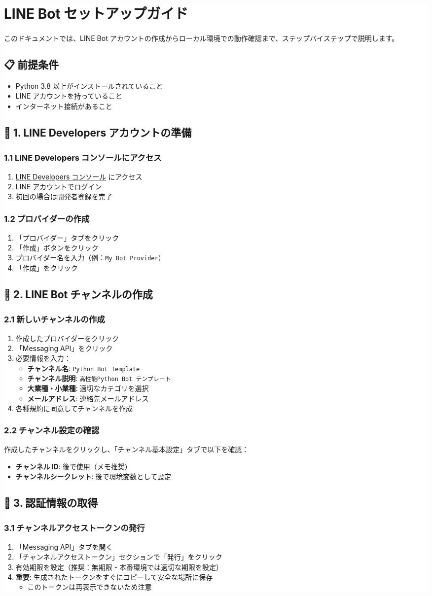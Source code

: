 # LINE Bot セットアップガイド

このドキュメントでは、LINE Bot アカウントの作成からローカル環境での動作確認まで、ステップバイステップで説明します。

## 📋 前提条件

- Python 3.8 以上がインストールされていること
- LINE アカウントを持っていること
- インターネット接続があること

## 🔧 1. LINE Developers アカウントの準備

### 1.1 LINE Developers コンソールにアクセス

1. [LINE Developers コンソール](https://developers.line.biz/ja/) にアクセス
2. LINE アカウントでログイン
3. 初回の場合は開発者登録を完了

### 1.2 プロバイダーの作成

1. 「プロバイダー」タブをクリック
2. 「作成」ボタンをクリック
3. プロバイダー名を入力（例：`My Bot Provider`）
4. 「作成」をクリック

## 🤖 2. LINE Bot チャンネルの作成

### 2.1 新しいチャンネルの作成

1. 作成したプロバイダーをクリック
2. 「Messaging API」をクリック
3. 必要情報を入力：
   - **チャンネル名**: `Python Bot Template`
   - **チャンネル説明**: `高性能Python Bot テンプレート`
   - **大業種・小業種**: 適切なカテゴリを選択
   - **メールアドレス**: 連絡先メールアドレス
4. 各種規約に同意してチャンネルを作成

### 2.2 チャンネル設定の確認

作成したチャンネルをクリックし、「チャンネル基本設定」タブで以下を確認：
- **チャンネル ID**: 後で使用（メモ推奨）
- **チャンネルシークレット**: 後で環境変数として設定

## 🔑 3. 認証情報の取得

### 3.1 チャンネルアクセストークンの発行

1. 「Messaging API」タブを開く
2. 「チャンネルアクセストークン」セクションで「発行」をクリック
3. 有効期限を設定（推奨：無期限 - 本番環境では適切な期限を設定）
4. **重要**: 生成されたトークンをすぐにコピーして安全な場所に保存
   - このトークンは再表示できないため注意
